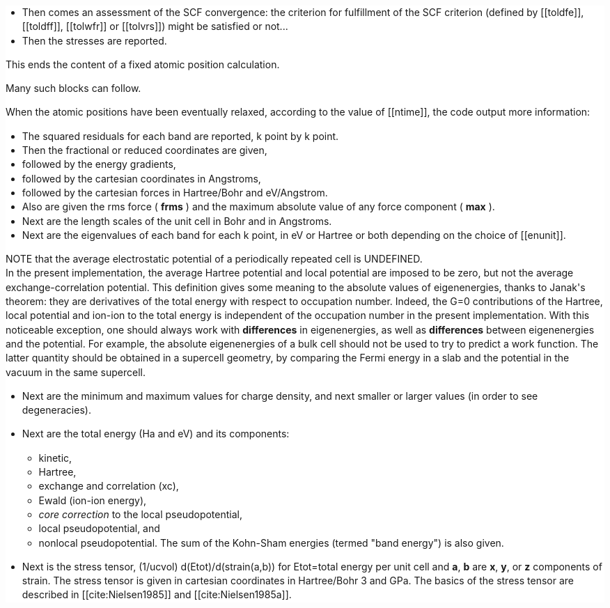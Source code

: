   * Then comes an assessment of the SCF convergence: the criterion for fulfillment of the SCF criterion 
    (defined by [[toldfe]], [[toldff]], [[tolwfr]] or [[tolvrs]]) might be satisfied or not... 
  * Then the stresses are reported. 

This ends the content of a fixed atomic position calculation.

Many such blocks can follow.

When the atomic positions have been eventually relaxed, according to the value
of [[ntime]], the code output more information:

  * The squared residuals for each band are reported, k point by k point. 
  * Then the fractional or reduced coordinates are given, 
  * followed by the energy gradients, 
  * followed by the cartesian coordinates in Angstroms, 
  * followed by the cartesian forces in Hartree/Bohr and eV/Angstrom. 
  * Also are given the rms force ( **frms** ) and the maximum absolute value of any force component ( **max** ). 
  * Next are the length scales of the unit cell in Bohr and in Angstroms. 
  * Next are the eigenvalues of each band for each k point, in eV or Hartree or both depending on the choice of [[enunit]].   

<a id="averagepot"></a>
NOTE that the average electrostatic potential of a periodically repeated cell is UNDEFINED.  
In the present implementation, the average Hartree potential and local
potential are imposed to be zero, but not the average exchange-correlation
potential. This definition gives some meaning to the absolute values of
eigenenergies, thanks to Janak's theorem: they are derivatives of the total
energy with respect to occupation number. Indeed, the G=0 contributions of the
Hartree, local potential and ion-ion to the total energy is independent of the
occupation number in the present implementation. With this noticeable
exception, one should always work with **differences** in eigenenergies, as
well as **differences** between eigenenergies and the potential. For example,
the absolute eigenenergies of a bulk cell should not be used to try to predict
a work function. The latter quantity should be obtained in a supercell
geometry, by comparing the Fermi energy in a slab and the potential in the
vacuum in the same supercell.

  * Next are the minimum and maximum values for charge density, and next smaller or larger values (in order to see degeneracies). 

  * Next are the total energy (Ha and eV) and its components: 
    * kinetic, 
    * Hartree, 
    * exchange and correlation (xc), 
    * Ewald (ion-ion energy), 
    * *core correction* to the local pseudopotential, 
    * local pseudopotential, and 
    * nonlocal pseudopotential.  The sum of the Kohn-Sham energies (termed "band energy") is also given. 

  * Next is the stress tensor, (1/ucvol) d(Etot)/d(strain(a,b))
    for Etot=total energy per unit cell and **a**, **b** are **x**, **y**, or **z** components of strain.
    The stress tensor is given in cartesian coordinates in Hartree/Bohr 3 and GPa.
    The basics of the stress tensor are described in [[cite:Nielsen1985]] and [[cite:Nielsen1985a]]. 
